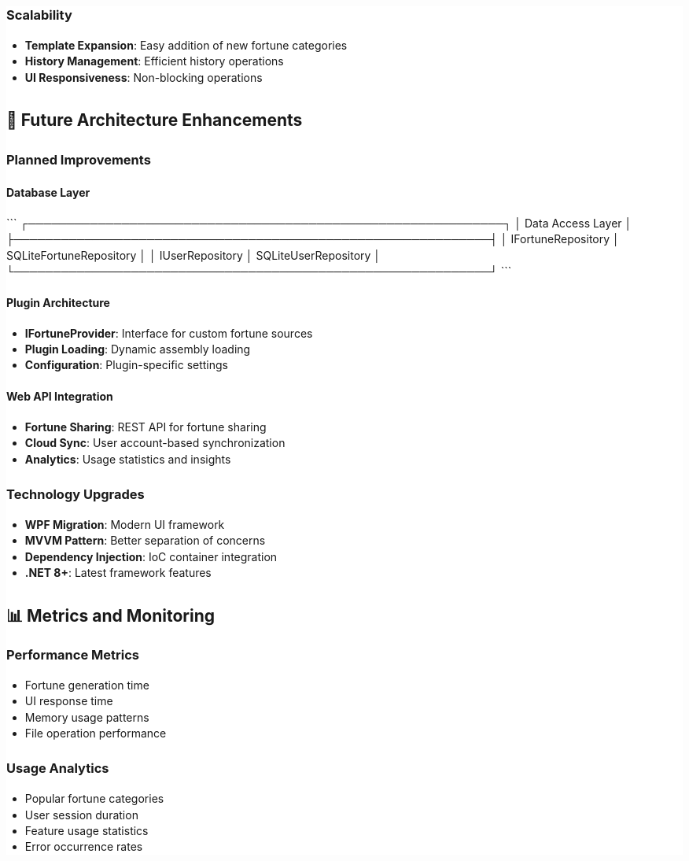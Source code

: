 ### Scalability
- **Template Expansion**: Easy addition of new fortune categories
- **History Management**: Efficient history operations
- **UI Responsiveness**: Non-blocking operations

## 🔮 Future Architecture Enhancements

### Planned Improvements

#### Database Layer
\`\`\`
┌─────────────────────────────────────────────────────────────┐
│                    Data Access Layer                        │
├─────────────────────────────────────────────────────────────┤
│  IFortuneRepository     │  SQLiteFortuneRepository          │
│  IUserRepository        │  SQLiteUserRepository             │
└─────────────────────────────────────────────────────────────┘
\`\`\`

#### Plugin Architecture
- **IFortuneProvider**: Interface for custom fortune sources
- **Plugin Loading**: Dynamic assembly loading
- **Configuration**: Plugin-specific settings

#### Web API Integration
- **Fortune Sharing**: REST API for fortune sharing
- **Cloud Sync**: User account-based synchronization
- **Analytics**: Usage statistics and insights

### Technology Upgrades
- **WPF Migration**: Modern UI framework
- **MVVM Pattern**: Better separation of concerns
- **Dependency Injection**: IoC container integration
- **.NET 8+**: Latest framework features

## 📊 Metrics and Monitoring

### Performance Metrics
- Fortune generation time
- UI response time
- Memory usage patterns
- File operation performance

### Usage Analytics
- Popular fortune categories
- User session duration
- Feature usage statistics
- Error occurrence rates

